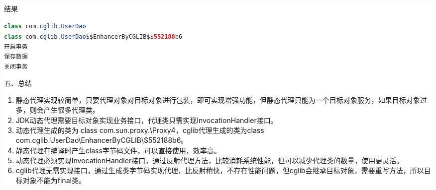 结果

```java
class com.cglib.UserDao
class com.cglib.UserDao$$EnhancerByCGLIB$$552188b6
开启事务
保存数据
关闭事务
```

五、总结

1. 静态代理实现较简单，只要代理对象对目标对象进行包装，即可实现增强功能，但静态代理只能为一个目标对象服务，如果目标对象过多，则会产生很多代理类。
2. JDK动态代理需要目标对象实现业务接口，代理类只需实现InvocationHandler接口。
3. 动态代理生成的类为 class com.sun.proxy.\Proxy4，cglib代理生成的类为class com.cglib.UserDao\\EnhancerByCGLIB\\$552188b6。
4. 静态代理在编译时产生class字节码文件，可以直接使用，效率高。
5. 动态代理必须实现InvocationHandler接口，通过反射代理方法，比较消耗系统性能，但可以减少代理类的数量，使用更灵活。
6. cglib代理无需实现接口，通过生成类字节码实现代理，比反射稍快，不存在性能问题，但cglib会继承目标对象，需要重写方法，所以目标对象不能为final类。

